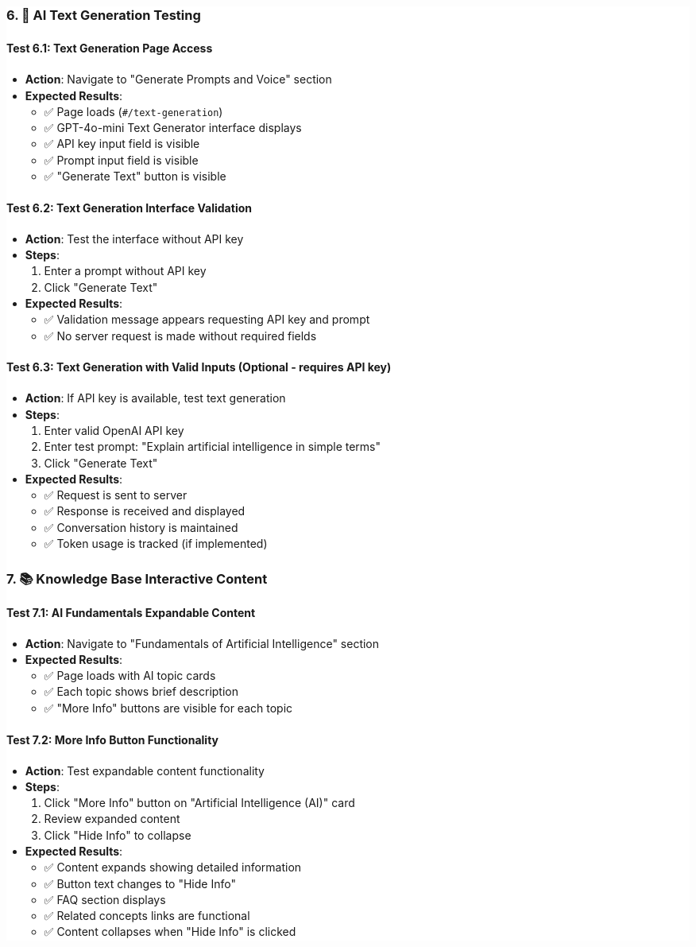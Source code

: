 ### 6. 💬 AI Text Generation Testing

#### Test 6.1: Text Generation Page Access
- **Action**: Navigate to "Generate Prompts and Voice" section
- **Expected Results**:
  - ✅ Page loads (`#/text-generation`)
  - ✅ GPT-4o-mini Text Generator interface displays
  - ✅ API key input field is visible
  - ✅ Prompt input field is visible
  - ✅ "Generate Text" button is visible

#### Test 6.2: Text Generation Interface Validation
- **Action**: Test the interface without API key
- **Steps**:
  1. Enter a prompt without API key
  2. Click "Generate Text"
- **Expected Results**:
  - ✅ Validation message appears requesting API key and prompt
  - ✅ No server request is made without required fields

#### Test 6.3: Text Generation with Valid Inputs (Optional - requires API key)
- **Action**: If API key is available, test text generation
- **Steps**:
  1. Enter valid OpenAI API key
  2. Enter test prompt: "Explain artificial intelligence in simple terms"
  3. Click "Generate Text"
- **Expected Results**:
  - ✅ Request is sent to server
  - ✅ Response is received and displayed
  - ✅ Conversation history is maintained
  - ✅ Token usage is tracked (if implemented)

### 7. 📚 Knowledge Base Interactive Content

#### Test 7.1: AI Fundamentals Expandable Content
- **Action**: Navigate to "Fundamentals of Artificial Intelligence" section
- **Expected Results**:
  - ✅ Page loads with AI topic cards
  - ✅ Each topic shows brief description
  - ✅ "More Info" buttons are visible for each topic

#### Test 7.2: More Info Button Functionality
- **Action**: Test expandable content functionality
- **Steps**:
  1. Click "More Info" button on "Artificial Intelligence (AI)" card
  2. Review expanded content
  3. Click "Hide Info" to collapse
- **Expected Results**:
  - ✅ Content expands showing detailed information
  - ✅ Button text changes to "Hide Info"
  - ✅ FAQ section displays
  - ✅ Related concepts links are functional
  - ✅ Content collapses when "Hide Info" is clicked
